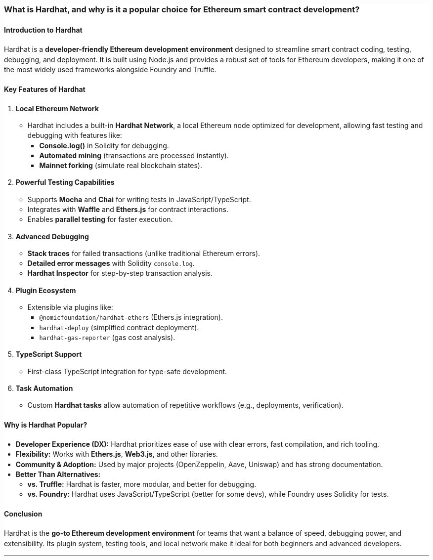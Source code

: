 ### **What is Hardhat, and why is it a popular choice for Ethereum smart contract development?**  

#### **Introduction to Hardhat**  
Hardhat is a **developer-friendly Ethereum development environment** designed to streamline smart contract coding, testing, debugging, and deployment. It is built using Node.js and provides a robust set of tools for Ethereum developers, making it one of the most widely used frameworks alongside Foundry and Truffle.  

#### **Key Features of Hardhat**  
1. **Local Ethereum Network**  
   - Hardhat includes a built-in **Hardhat Network**, a local Ethereum node optimized for development, allowing fast testing and debugging with features like:  
     - **Console.log()** in Solidity for debugging.  
     - **Automated mining** (transactions are processed instantly).  
     - **Mainnet forking** (simulate real blockchain states).  

2. **Powerful Testing Capabilities**  
   - Supports **Mocha** and **Chai** for writing tests in JavaScript/TypeScript.  
   - Integrates with **Waffle** and **Ethers.js** for contract interactions.  
   - Enables **parallel testing** for faster execution.  

3. **Advanced Debugging**  
   - **Stack traces** for failed transactions (unlike traditional Ethereum errors).  
   - **Detailed error messages** with Solidity `console.log`.  
   - **Hardhat Inspector** for step-by-step transaction analysis.  

4. **Plugin Ecosystem**  
   - Extensible via plugins like:  
     - `@nomicfoundation/hardhat-ethers` (Ethers.js integration).  
     - `hardhat-deploy` (simplified contract deployment).  
     - `hardhat-gas-reporter` (gas cost analysis).  

5. **TypeScript Support**  
   - First-class TypeScript integration for type-safe development.  

6. **Task Automation**  
   - Custom **Hardhat tasks** allow automation of repetitive workflows (e.g., deployments, verification).  

#### **Why is Hardhat Popular?**  
- **Developer Experience (DX):** Hardhat prioritizes ease of use with clear errors, fast compilation, and rich tooling.  
- **Flexibility:** Works with **Ethers.js**, **Web3.js**, and other libraries.  
- **Community & Adoption:** Used by major projects (OpenZeppelin, Aave, Uniswap) and has strong documentation.  
- **Better Than Alternatives:**  
  - **vs. Truffle:** Hardhat is faster, more modular, and better for debugging.  
  - **vs. Foundry:** Hardhat uses JavaScript/TypeScript (better for some devs), while Foundry uses Solidity for tests.  

#### **Conclusion**  
Hardhat is the **go-to Ethereum development environment** for teams that want a balance of speed, debugging power, and extensibility. Its plugin system, testing tools, and local network make it ideal for both beginners and advanced developers.  

---  